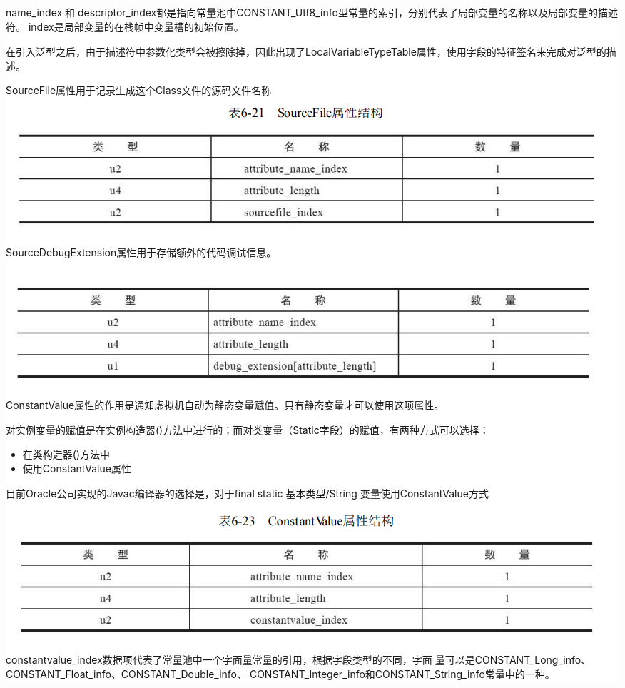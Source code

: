name_index 和 descriptor_index都是指向常量池中CONSTANT_Utf8_info型常量的索引，分别代表了局部变量的名称以及局部变量的描述符。 index是局部变量的在栈帧中变量槽的初始位置。

在引入泛型之后，由于描述符中参数化类型会被擦除掉，因此出现了LocalVariableTypeTable属性，使用字段的特征签名来完成对泛型的描述。



SourceFile属性用于记录生成这个Class文件的源码文件名称

![image-20240130160955429](assets/image-20240130160955429.png)



SourceDebugExtension属性用于存储额外的代码调试信息。

![image-20240130161116222](assets/image-20240130161116222.png)



ConstantValue属性的作用是通知虚拟机自动为静态变量赋值。只有静态变量才可以使用这项属性。

对实例变量的赋值是在实例构造器()方法中进行的；而对类变量（Static字段）的赋值，有两种方式可以选择：

- 在类构造器()方法中
- 使用ConstantValue属性

目前Oracle公司实现的Javac编译器的选择是，对于final static 基本类型/String 变量使用ConstantValue方式

![image-20240130161557572](assets/image-20240130161557572.png)

constantvalue_index数据项代表了常量池中一个字面量常量的引用，根据字段类型的不同，字面 量可以是CONSTANT_Long_info、CONSTANT_Float_info、CONSTANT_Double_info、 CONSTANT_Integer_info和CONSTANT_String_info常量中的一种。
